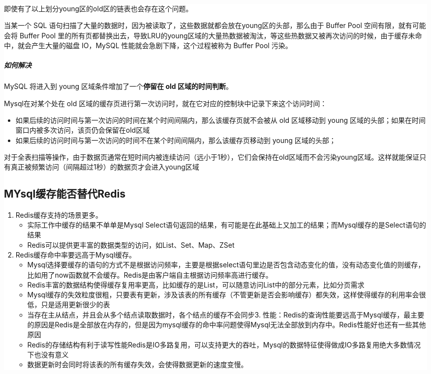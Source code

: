 即使有了以上划分young区的old区的链表也会存在这个问题。  

当某一个 SQL 语句扫描了大量的数据时，因为被读取了，这些数据就都会放在young区的头部，那么由于 Buffer Pool 空间有限，就有可能会将 Buffer Pool 里的所有页都替换出去，导致LRU的young区域的大量热数据被淘汰，等这些热数据又被再次访问的时候，由于缓存未命中，就会产生大量的磁盘 IO，MySQL 性能就会急剧下降，这个过程被称为 Buffer Pool 污染。



##### 如何解决

MySQL 将进入到 young 区域条件增加了一个**停留在 old 区域的时间判断**。

Mysql在对某个处在 old 区域的缓存页进行第一次访问时，就在它对应的控制块中记录下来这个访问时间：
- 如果后续的访问时间与第一次访问的时间在某个时间间隔内，那么该缓存页就不会被从 old 区域移动到 young 区域的头部；如果在时间窗口内被多次访问，该页仍会保留在old区域
- 如果后续的访问时间与第一次访问的时间不在某个时间间隔内，那么该缓存页移动到 young 区域的头部；

对于全表扫描等操作，由于数据页通常在短时间内被连续访问（远小于1秒），它们会保持在old区域而不会污染young区域。这样就能保证只有真正被频繁访问（间隔超过1秒）的数据页才会进入young区域

## MYsql缓存能否替代Redis
1. Redis缓存支持的场景更多。
	- 实际工作中缓存的结果不单单是Mysql Select语句返回的结果，有可能是在此基础上又加工的结果；而Mysql缓存的是Select语句的结果
	- Redis可以提供更丰富的数据类型的访问，如List、Set、Map、ZSet
2. Redis缓存命中率要远高于Mysql缓存。
	- Mysql选择要缓存的语句的方式不是根据访问频率，主要是根据select语句里边是否包含动态变化的值，没有动态变化值的则缓存，比如用了now函数就不会缓存。Redis是由客户端自主根据访问频率高进行缓存。
	- Redis丰富的数据结构使得缓存复用率更高，比如缓存的是List，可以随意访问List中的部分元素，比如分页需求
	- Mysql缓存的失效粒度很粗，只要表有更新，涉及该表的所有缓存（不管更新是否会影响缓存）都失效，这样使得缓存的利用率会很低，只是适用更新很少的表
	- 当存在主从结点，并且会从多个结点读取数据时，各个结点的缓存不会同步3. 性能：Redis的查询性能要远高于Mysql缓存，最主要的原因是Redis是全部放在内存的，但是因为mysql缓存的命中率问题使得Mysql无法全部放到内存中。Redis性能好也还有一些其他原因
	- Redis的存储结构有利于读写性能Redis是IO多路复用，可以支持更大的吞吐，Mysql的数据特征使得做成IO多路复用绝大多数情况下也没有意义
	- 数据更新时会同时将该表的所有缓存失效，会使得数据更新的速度变慢。




     